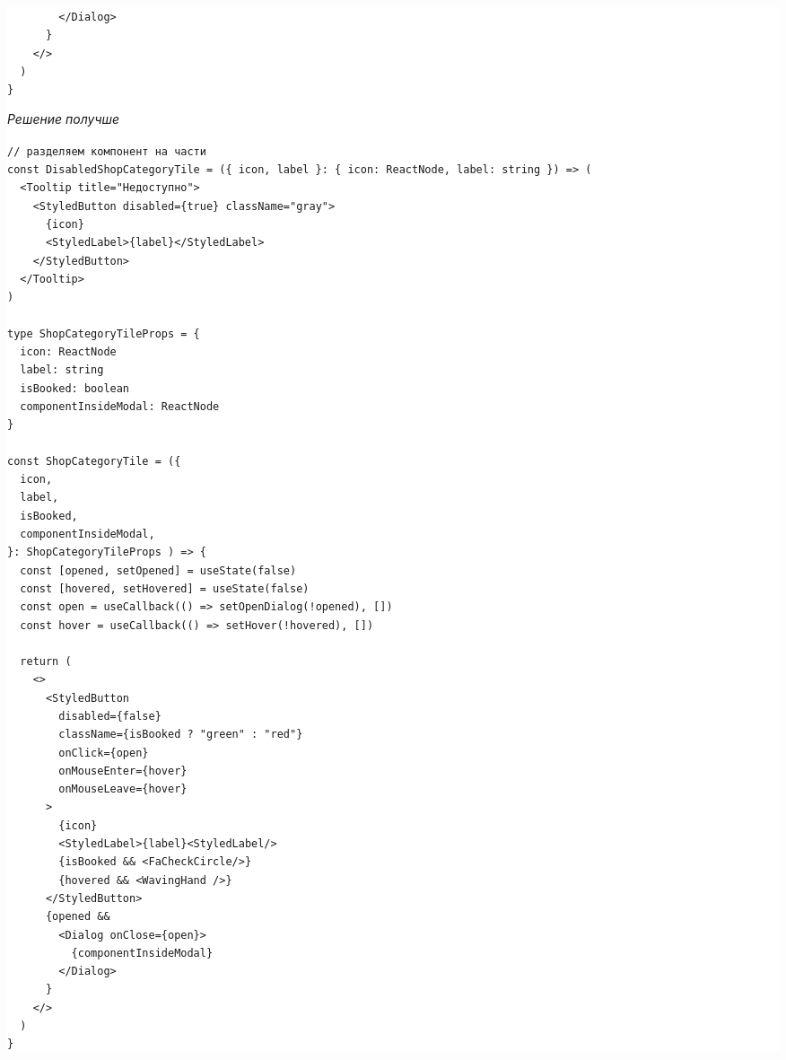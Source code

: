 ```tsx
        </Dialog>
      }
    </>
  )
}
```

_Решение получше_

```tsx
// разделяем компонент на части
const DisabledShopCategoryTile = ({ icon, label }: { icon: ReactNode, label: string }) => (
  <Tooltip title="Недоступно">
    <StyledButton disabled={true} className="gray">
      {icon}
      <StyledLabel>{label}</StyledLabel>
    </StyledButton>
  </Tooltip>
)

type ShopCategoryTileProps = {
  icon: ReactNode
  label: string
  isBooked: boolean
  componentInsideModal: ReactNode
}

const ShopCategoryTile = ({
  icon,
  label,
  isBooked,
  componentInsideModal,
}: ShopCategoryTileProps ) => {
  const [opened, setOpened] = useState(false)
  const [hovered, setHovered] = useState(false)
  const open = useCallback(() => setOpenDialog(!opened), [])
  const hover = useCallback(() => setHover(!hovered), [])

  return (
    <>
      <StyledButton
        disabled={false}
        className={isBooked ? "green" : "red"}
        onClick={open}
        onMouseEnter={hover}
        onMouseLeave={hover}
      >
        {icon}
        <StyledLabel>{label}<StyledLabel/>
        {isBooked && <FaCheckCircle/>}
        {hovered && <WavingHand />}
      </StyledButton>
      {opened &&
        <Dialog onClose={open}>
          {componentInsideModal}
        </Dialog>
      }
    </>
  )
}
```
